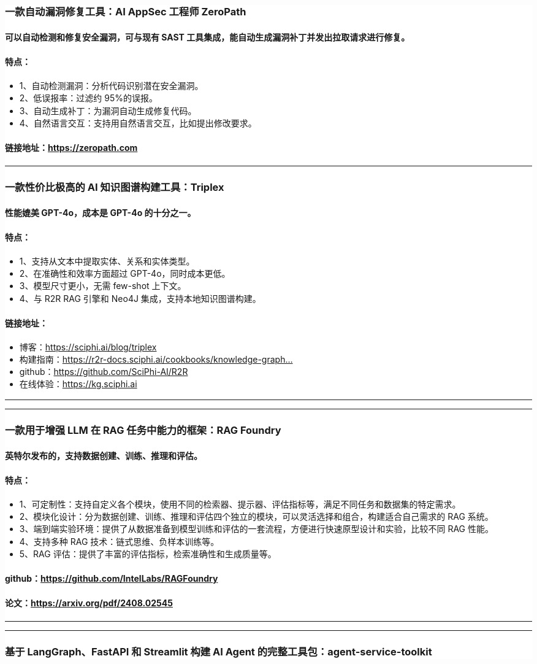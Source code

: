 ### 一款自动漏洞修复工具：AI AppSec 工程师 ZeroPath

#### 可以自动检测和修复安全漏洞，可与现有 SAST 工具集成，能自动生成漏洞补丁并发出拉取请求进行修复。

#### 特点：
- 1、自动检测漏洞：分析代码识别潜在安全漏洞。
- 2、低误报率：过滤约 95%的误报。
- 3、自动生成补丁：为漏洞自动生成修复代码。
- 4、自然语言交互：支持用自然语言交互，比如提出修改要求。

#### 链接地址：https://zeropath.com

---
### 一款性价比极高的 AI 知识图谱构建工具：Triplex

#### 性能媲美 GPT-4o，成本是 GPT-4o 的十分之一。

#### 特点：
- 1、支持从文本中提取实体、关系和实体类型。
- 2、在准确性和效率方面超过 GPT-4o，同时成本更低。
- 3、模型尺寸更小，无需 few-shot 上下文。
- 4、与 R2R RAG 引擎和 Neo4J 集成，支持本地知识图谱构建。

#### 链接地址：
- 博客：https://sciphi.ai/blog/triplex
- 构建指南：https://r2r-docs.sciphi.ai/cookbooks/knowledge-graph…
- github：https://github.com/SciPhi-AI/R2R
- 在线体验：https://kg.sciphi.ai
---

---
### 一款用于增强 LLM 在 RAG 任务中能力的框架：RAG Foundry

#### 英特尔发布的，支持数据创建、训练、推理和评估。

#### 特点：
- 1、可定制性：支持自定义各个模块，使用不同的检索器、提示器、评估指标等，满足不同任务和数据集的特定需求。
- 2、模块化设计：分为数据创建、训练、推理和评估四个独立的模块，可以灵活选择和组合，构建适合自己需求的 RAG 系统。
- 3、端到端实验环境：提供了从数据准备到模型训练和评估的一套流程，方便进行快速原型设计和实验，比较不同 RAG 性能。
- 4、支持多种 RAG 技术：链式思维、负样本训练等。
- 5、RAG 评估：提供了丰富的评估指标，检索准确性和生成质量等。

#### github：https://github.com/IntelLabs/RAGFoundry
#### 论文：https://arxiv.org/pdf/2408.02545
---

---
### 基于 LangGraph、FastAPI 和 Streamlit 构建 AI Agent 的完整工具包：agent-service-toolkit
